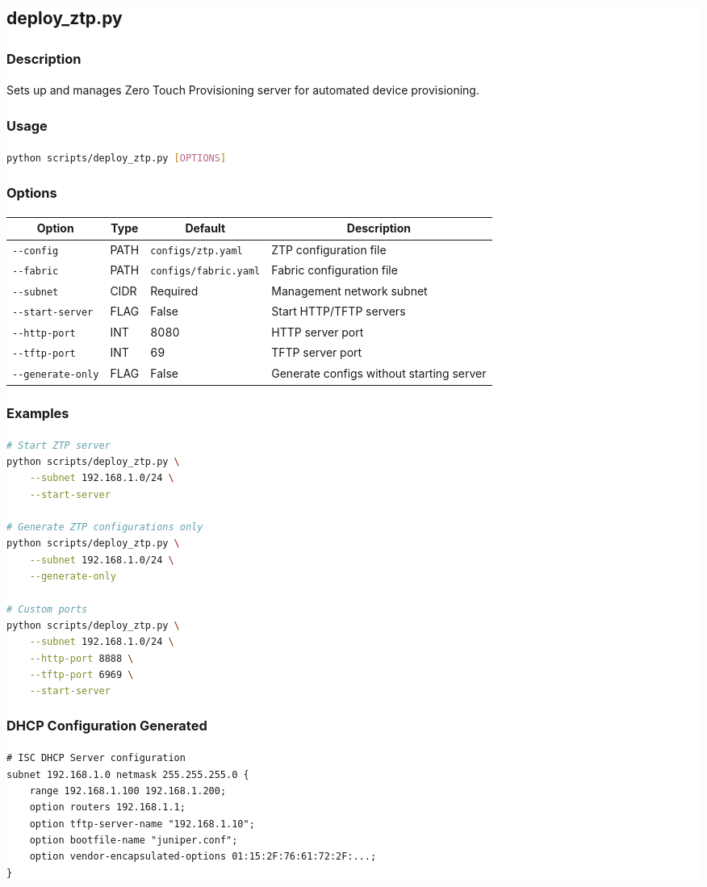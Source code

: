 ## deploy_ztp.py

### Description
Sets up and manages Zero Touch Provisioning server for automated device provisioning.

### Usage
```bash
python scripts/deploy_ztp.py [OPTIONS]
```

### Options

| Option | Type | Default | Description |
|--------|------|---------|-------------|
| `--config` | PATH | `configs/ztp.yaml` | ZTP configuration file |
| `--fabric` | PATH | `configs/fabric.yaml` | Fabric configuration file |
| `--subnet` | CIDR | Required | Management network subnet |
| `--start-server` | FLAG | False | Start HTTP/TFTP servers |
| `--http-port` | INT | 8080 | HTTP server port |
| `--tftp-port` | INT | 69 | TFTP server port |
| `--generate-only` | FLAG | False | Generate configs without starting server |

### Examples

```bash
# Start ZTP server
python scripts/deploy_ztp.py \
    --subnet 192.168.1.0/24 \
    --start-server

# Generate ZTP configurations only
python scripts/deploy_ztp.py \
    --subnet 192.168.1.0/24 \
    --generate-only

# Custom ports
python scripts/deploy_ztp.py \
    --subnet 192.168.1.0/24 \
    --http-port 8888 \
    --tftp-port 6969 \
    --start-server
```

### DHCP Configuration Generated

```
# ISC DHCP Server configuration
subnet 192.168.1.0 netmask 255.255.255.0 {
    range 192.168.1.100 192.168.1.200;
    option routers 192.168.1.1;
    option tftp-server-name "192.168.1.10";
    option bootfile-name "juniper.conf";
    option vendor-encapsulated-options 01:15:2F:76:61:72:2F:...;
}
```
